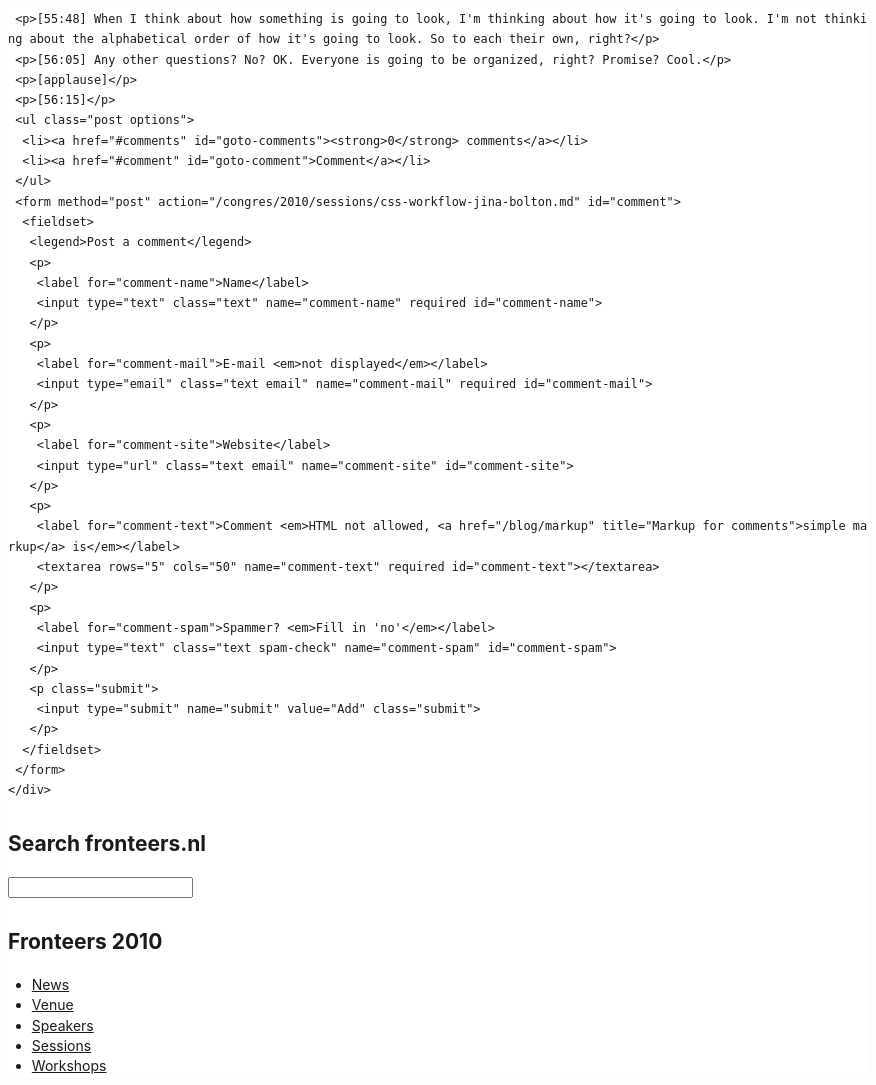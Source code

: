      <p>[55:48] When I think about how something is going to look, I'm thinking about how it's going to look. I'm not thinking about the alphabetical order of how it's going to look. So to each their own, right?</p>
     <p>[56:05] Any other questions? No? OK. Everyone is going to be organized, right? Promise? Cool.</p>
     <p>[applause]</p>
     <p>[56:15]</p>
     <ul class="post options">
      <li><a href="#comments" id="goto-comments"><strong>0</strong> comments</a></li>
      <li><a href="#comment" id="goto-comment">Comment</a></li>
     </ul>
     <form method="post" action="/congres/2010/sessions/css-workflow-jina-bolton.md" id="comment">
      <fieldset>
       <legend>Post a comment</legend>
       <p>
        <label for="comment-name">Name</label>
        <input type="text" class="text" name="comment-name" required id="comment-name">
       </p>
       <p>
        <label for="comment-mail">E-mail <em>not displayed</em></label>
        <input type="email" class="text email" name="comment-mail" required id="comment-mail">
       </p>
       <p>
        <label for="comment-site">Website</label>
        <input type="url" class="text email" name="comment-site" id="comment-site">
       </p>
       <p>
        <label for="comment-text">Comment <em>HTML not allowed, <a href="/blog/markup" title="Markup for comments">simple markup</a> is</em></label>
        <textarea rows="5" cols="50" name="comment-text" required id="comment-text"></textarea>
       </p>
       <p>
        <label for="comment-spam">Spammer? <em>Fill in 'no'</em></label>
        <input type="text" class="text spam-check" name="comment-spam" id="comment-spam">
       </p>
       <p class="submit">
        <input type="submit" name="submit" value="Add" class="submit">
       </p>
      </fieldset>
     </form>
    </div>
   </div>
   <div id="submenu">
    <div>
     <form method="get" action="//www.google.com/search" lang="en">
      <h2><label for="q">Search fronteers.nl</label></h2>
      <p>
       <input name="q" id="q" type="search">
       <input type="hidden" name="sitesearch" value="fronteers.nl">
       <input type="hidden" name="ie" value="UTF-8">
       <input type="hidden" name="oe" value="UTF-8">
       <input type="hidden" name="hl" value="en">
      </p>
     </form>
    </div>
    <div id="conference-menu" lang="en">
     <h2>Fronteers 2010</h2>
     <ul>
      <li><a href="/congres/2010/news" title="Fronteers 2010 news">News</a></li>
      <li><a href="/congres/2010/venue" title="Fronteers 2010 venue">Venue</a></li>
      <li><a href="/congres/2010/speakers" title="Fronteers 2010 speakers">Speakers</a></li>
      <li class="current"><a href="/congres/2010/sessions" title="Fronteers 2010 sessions" class="current">Sessions</a></li>
      <li><a href="/congres/2010/workshops" title="Fronteers 2010 workshops">Workshops</a></li>